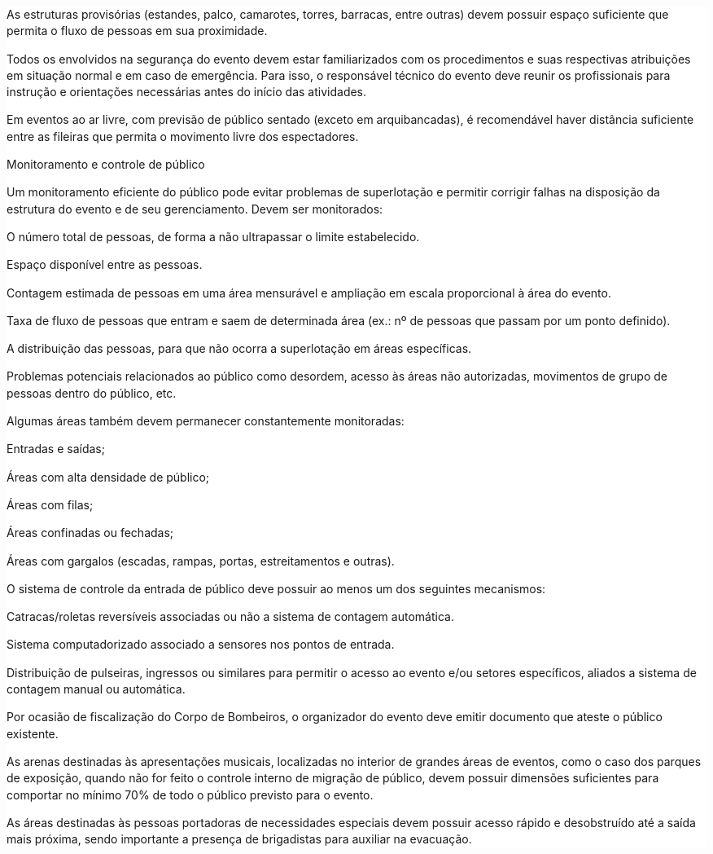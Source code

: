 As estruturas provisórias (estandes, palco, camarotes, torres, barracas, entre outras) devem possuir espaço suficiente que permita o fluxo de pessoas em sua proximidade.

Todos os envolvidos na segurança do evento devem estar familiarizados com os procedimentos e suas respectivas atribuições em situação normal e em caso de emergência. Para isso, o responsável técnico do evento deve reunir os profissionais para instrução e orientações necessárias antes do início das atividades.

Em eventos ao ar livre, com previsão de público sentado (exceto em arquibancadas), é recomendável haver distância suficiente entre as fileiras que permita o movimento livre dos espectadores.

Monitoramento e controle de público

Um monitoramento eficiente do público pode evitar problemas de superlotação e permitir corrigir falhas na disposição da estrutura do evento e de seu gerenciamento. Devem ser monitorados:

O número total de pessoas, de forma a não ultrapassar o limite estabelecido.

Espaço disponível entre as pessoas.

Contagem estimada de pessoas em uma área mensurável e ampliação em escala proporcional à área do evento.

Taxa de fluxo de pessoas que entram e saem de determinada área (ex.: nº de pessoas que passam por um ponto definido).

A distribuição das pessoas, para que não ocorra a superlotação em áreas específicas.

Problemas potenciais relacionados ao público como desordem, acesso às áreas não autorizadas, movimentos de grupo de pessoas dentro do público, etc.

Algumas áreas também devem permanecer constantemente monitoradas:

Entradas e saídas;

Áreas com alta densidade de público;

Áreas com filas;

Áreas confinadas ou fechadas;

Áreas com gargalos (escadas, rampas, portas, estreitamentos e outras).

O sistema de controle da entrada de público deve possuir ao menos um dos seguintes mecanismos:

Catracas/roletas reversíveis associadas ou não a sistema de contagem automática.

Sistema computadorizado associado a sensores nos pontos de entrada.

Distribuição de pulseiras, ingressos ou similares para permitir o acesso ao evento e/ou setores específicos, aliados a sistema de contagem manual ou automática.

Por ocasião de fiscalização do Corpo de Bombeiros, o organizador do evento deve emitir documento que ateste o público existente.

As arenas destinadas às apresentações musicais, localizadas no interior de grandes áreas de eventos, como o caso dos parques de exposição, quando não for feito o controle interno de migração de público, devem possuir dimensões suficientes para comportar no mínimo 70% de todo o público previsto para o evento.

As áreas destinadas às pessoas portadoras de necessidades especiais devem possuir acesso rápido e desobstruído até a saída mais próxima, sendo importante a presença de brigadistas para auxiliar na evacuação.
